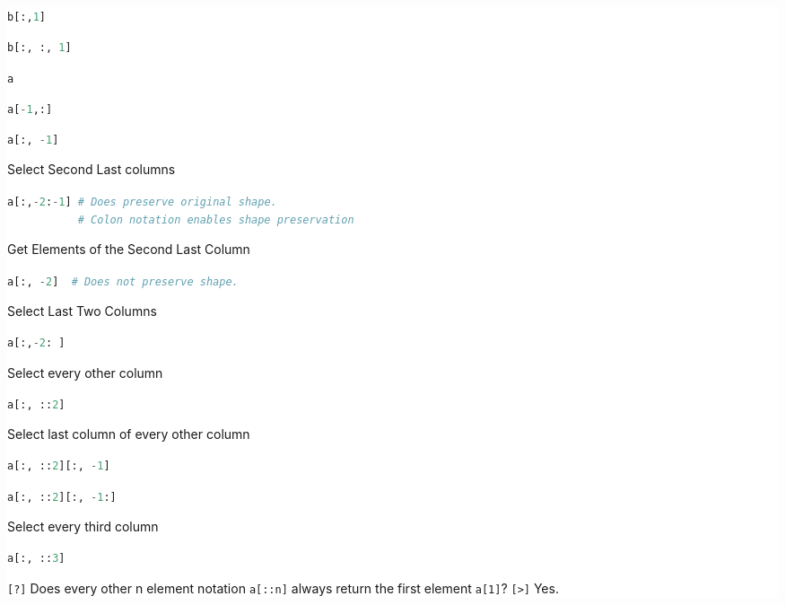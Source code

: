 ```python
b[:,1]
```

```python
b[:, :, 1]
```

```python
a
```

```python
a[-1,:]
```

```python
a[:, -1]
```

Select Second Last columns

```python
a[:,-2:-1] # Does preserve original shape.
           # Colon notation enables shape preservation
```

Get Elements of the Second Last Column

```python
a[:, -2]  # Does not preserve shape.
```

Select Last Two Columns

```python
a[:,-2: ]
```

Select every other column

```python
a[:, ::2]
```

Select last column of every other column

```python
a[:, ::2][:, -1]
```

```python
a[:, ::2][:, -1:]
```

Select every third column

```python
a[:, ::3]
```

`[?]` Does every other n element notation `a[::n]` always return the first element `a[1]`?
`[>]` Yes.
